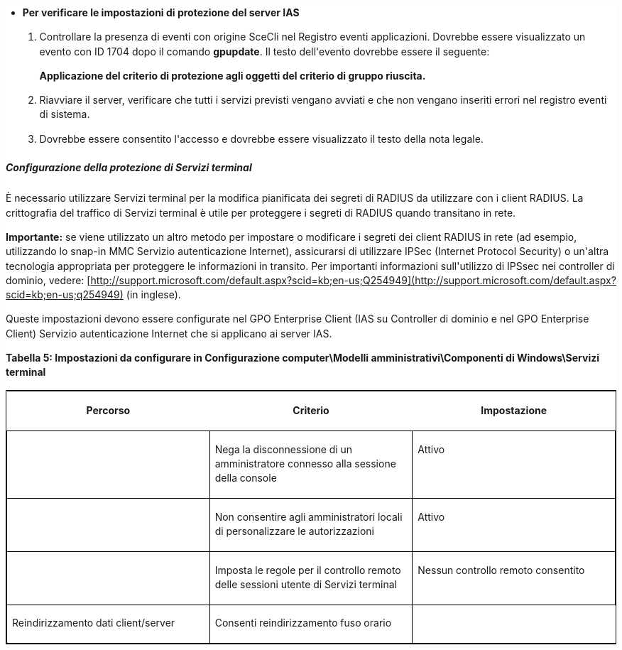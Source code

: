 -   **Per verificare le impostazioni di protezione del server IAS**
  
    1.  Controllare la presenza di eventi con origine SceCli nel Registro eventi applicazioni. Dovrebbe essere visualizzato un evento con ID 1704 dopo il comando **gpupdate**. Il testo dell'evento dovrebbe essere il seguente:
  
        **Applicazione del criterio di protezione agli oggetti del criterio di gruppo riuscita.**
  
    2.  Riavviare il server, verificare che tutti i servizi previsti vengano avviati e che non vengano inseriti errori nel registro eventi di sistema.
  
    3.  Dovrebbe essere consentito l'accesso e dovrebbe essere visualizzato il testo della nota legale.
  
##### Configurazione della protezione di Servizi terminal
  
È necessario utilizzare Servizi terminal per la modifica pianificata dei segreti di RADIUS da utilizzare con i client RADIUS. La crittografia del traffico di Servizi terminal è utile per proteggere i segreti di RADIUS quando transitano in rete.
  
**Importante:** se viene utilizzato un altro metodo per impostare o modificare i segreti dei client RADIUS in rete (ad esempio, utilizzando lo snap-in MMC Servizio autenticazione Internet), assicurarsi di utilizzare IPSec (Internet Protocol Security) o un'altra tecnologia appropriata per proteggere le informazioni in transito. Per importanti informazioni sull'utilizzo di IPSsec nei controller di dominio, vedere: [http://support.microsoft.com/default.aspx?scid=kb;en-us;Q254949](http://support.microsoft.com/default.aspx?scid=kb;en-us;q254949) (in inglese).
  
Queste impostazioni devono essere configurate nel GPO Enterprise Client (IAS su Controller di dominio e nel GPO Enterprise Client) Servizio autenticazione Internet che si applicano ai server IAS.
  
**Tabella 5: Impostazioni da configurare in Configurazione computer\\Modelli amministrativi\\Componenti di Windows\\Servizi terminal**

<p> </p>
<table style="border:1px solid black;">  
<colgroup>  
<col width="33%" />  
<col width="33%" />  
<col width="33%" />  
</colgroup>  
<thead>  
<tr class="header">  
<th><p>Percorso</p></th>  
<th><p>Criterio</p></th>  
<th><p>Impostazione</p></th>  
</tr>  
</thead>  
<tbody>  
<tr class="odd">
<td style="border:1px solid black;"> </td>
<td style="border:1px solid black;"><p>Nega la disconnessione di un amministratore connesso alla sessione della console</p></td>
<td style="border:1px solid black;"><p>Attivo</p></td>
</tr>  
<tr class="even">
<td style="border:1px solid black;"> </td>
<td style="border:1px solid black;"><p>Non consentire agli amministratori locali di personalizzare le autorizzazioni</p></td>
<td style="border:1px solid black;"><p>Attivo</p></td>
</tr>  
<tr class="odd">
<td style="border:1px solid black;"> </td>
<td style="border:1px solid black;"><p>Imposta le regole per il controllo remoto delle sessioni utente di Servizi terminal</p></td>
<td style="border:1px solid black;"><p>Nessun controllo remoto consentito</p></td>
</tr>  
<tr class="even">
<td style="border:1px solid black;"><p>Reindirizzamento dati client/server</p></td>
<td style="border:1px solid black;"><p>Consenti reindirizzamento fuso orario</p></td>